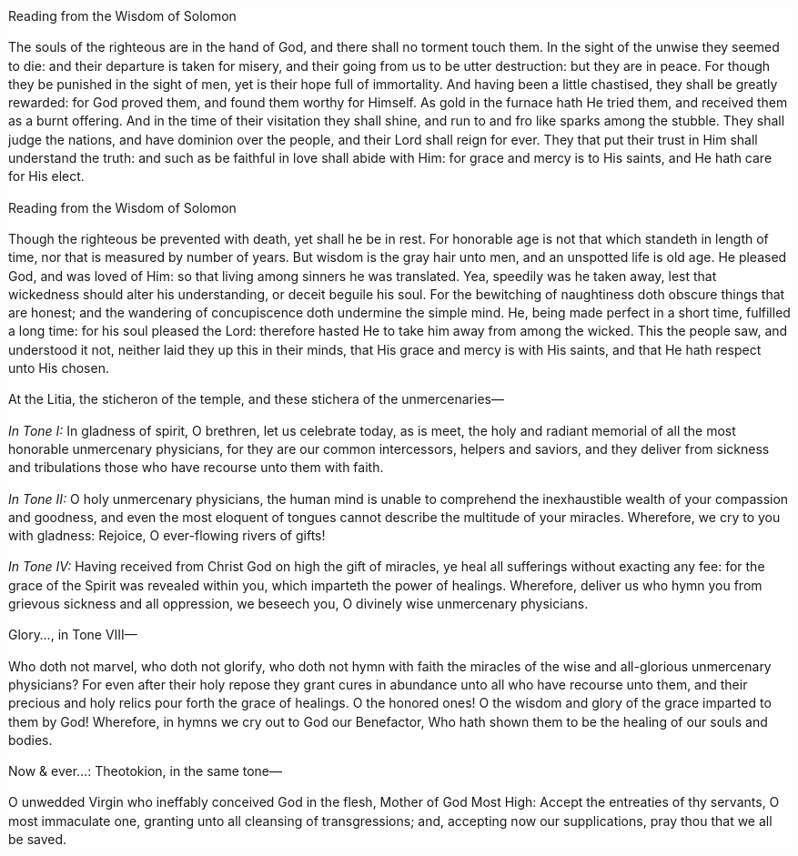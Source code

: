 Reading from the Wisdom of Solomon

The souls of the righteous are in the hand of God, and there shall no torment touch them. In the sight of the unwise they seemed to die: and their departure is taken for misery, and their going from us to be utter destruction: but they are in peace. For though they be punished in the sight of men, yet is their hope full of immortality. And having been a little chastised, they shall be greatly rewarded: for God proved them, and found them worthy for Himself. As gold in the furnace hath He tried them, and received them as a burnt offering. And in the time of their visitation they shall shine, and run to and fro like sparks among the stubble. They shall judge the nations, and have dominion over the people, and their Lord shall reign for ever. They that put their trust in Him shall understand the truth: and such as be faithful in love shall abide with Him: for grace and mercy is to His saints, and He hath care for His elect.

Reading from the Wisdom of Solomon

Though the righteous be prevented with death, yet shall he be in rest. For honorable age is not that which standeth in length of time, nor that is measured by number of years. But wisdom is the gray hair unto men, and an unspotted life is old age. He pleased God, and was loved of Him: so that living among sinners he was translated. Yea, speedily was he taken away, lest that wickedness should alter his understanding, or deceit beguile his soul. For the bewitching of naughtiness doth obscure things that are honest; and the wandering of concupiscence doth undermine the simple mind. He, being made perfect in a short time, fulfilled a long time: for his soul pleased the Lord: therefore hasted He to take him away from among the wicked. This the people saw, and understood it not, neither laid they up this in their minds, that His grace and mercy is with His saints, and that He hath respect unto His chosen.

At the Litia, the sticheron of the temple, and these stichera of the unmercenaries—

*In Tone I:* In gladness of spirit, O brethren, let us celebrate today, as is meet, the holy and radiant memorial of all the most honorable unmercenary physicians, for they are our common intercessors, helpers and saviors, and they deliver from sickness and tribulations those who have recourse unto them with faith.

*In Tone II:* O holy unmercenary physicians, the human mind is unable to comprehend the inexhaustible wealth of your compassion and goodness, and even the most eloquent of tongues cannot describe the multitude of your miracles. Wherefore, we cry to you with gladness: Rejoice, O ever-flowing rivers of gifts!

*In Tone IV:* Having received from Christ God on high the gift of miracles, ye heal all sufferings without exacting any fee: for the grace of the Spirit was revealed within you, which imparteth the power of healings. Wherefore, deliver us who hymn you from grievous sickness and all oppression, we beseech you, O divinely wise unmercenary physicians.

Glory…, in Tone VIII—

Who doth not marvel, who doth not glorify, who doth not hymn with faith the miracles of the wise and all-glorious unmercenary physicians? For even after their holy repose they grant cures in abundance unto all who have recourse unto them, and their precious and holy relics pour forth the grace of healings. O the honored ones! O the wisdom and glory of the grace imparted to them by God! Wherefore, in hymns we cry out to God our Benefactor, Who hath shown them to be the healing of our souls and bodies.

Now & ever…: Theotokion, in the same tone—

O unwedded Virgin who ineffably conceived God in the flesh, Mother of God Most High: Accept the entreaties of thy servants, O most immaculate one, granting unto all cleansing of transgressions; and, accepting now our supplications, pray thou that we all be saved.
